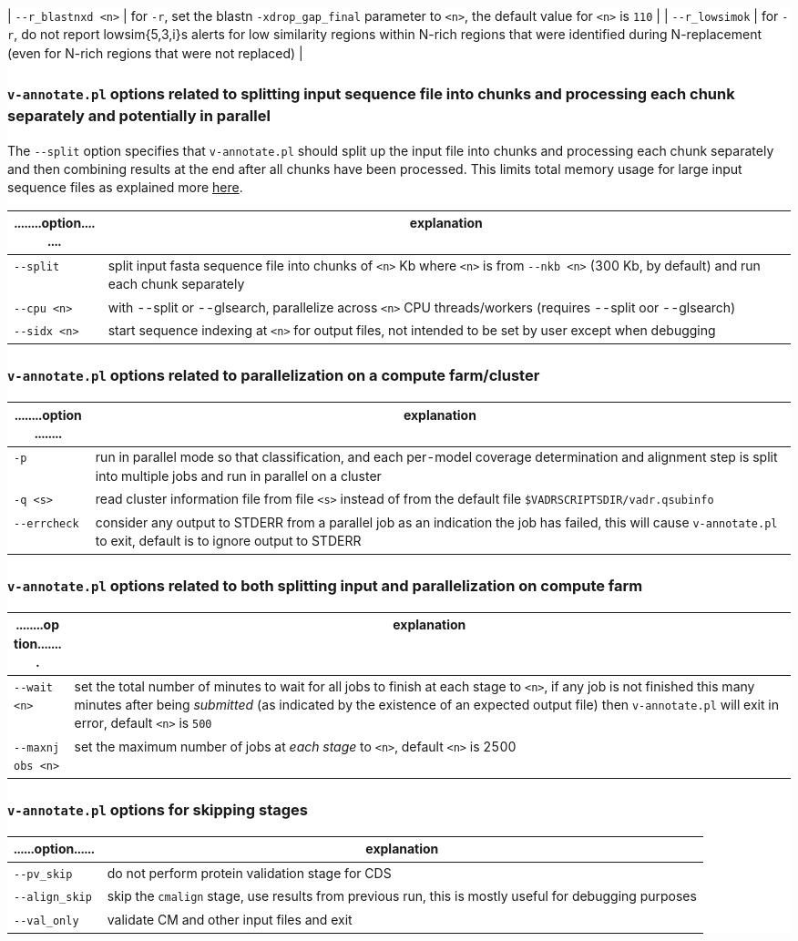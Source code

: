 | `--r_blastnxd <n>`  | for `-r`, set the blastn `-xdrop_gap_final` parameter to `<n>`, the default value for `<n>` is `110` |
| `--r_lowsimok`      | for `-r`, do not report lowsim{5,3,i}s alerts for low similarity regions within N-rich regions that were identified during N-replacement (even for N-rich regions that were not replaced) |

### `v-annotate.pl` options related to splitting input sequence file into chunks and processing each chunk separately and potentially in parallel <a name="options-split"></a>

The `--split` option specifies that `v-annotate.pl` should split up the input file into chunks and 
processing each chunk separately and then combining results at the end after all chunks have been processed.
This limits total memory usage for large input sequence files as
explained more [here](#memory).

| ........option........ | explanation |
|---------------------|--------------------|
| `--split`      | split input fasta sequence file into chunks of `<n>` Kb where `<n>` is from `--nkb <n>` (300 Kb, by default) and run each chunk separately |
| `--cpu <n>`    | with --split or --glsearch, parallelize across `<n>` CPU threads/workers (requires --split oor --glsearch) |
| `--sidx <n>`   | start sequence indexing at `<n>` for output files, not intended to be set by user except when debugging | 

### `v-annotate.pl` options related to parallelization on a compute farm/cluster<a name="options-parallel"></a>

| ........option........ | explanation |
|---------------------|--------------------|
| `-p`           | run in parallel mode so that classification, and each per-model coverage determination and alignment step is split into multiple jobs and run in parallel on a cluster | 
| `-q <s>`       | read cluster information file from file `<s>` instead of from the default file `$VADRSCRIPTSDIR/vadr.qsubinfo` |
| `--errcheck`   | consider any output to STDERR from a parallel job as an indication the job has failed, this will cause `v-annotate.pl` to exit, default is to ignore output to STDERR | 

### `v-annotate.pl` options related to both splitting input and parallelization on compute farm<a name="options-split-and-parallel"></a>

| ........option........ | explanation |
|---------------------|--------------------|
| `--wait <n>`   | set the total number of minutes to wait for all jobs to finish at each stage to `<n>`, if any job is not finished this many minutes after being *submitted* (as indicated by the existence of an expected output file) then `v-annotate.pl` will exit in error, default `<n>` is `500` | 
| `--maxnjobs <n>` | set the maximum number of jobs at *each stage* to `<n>`, default `<n>` is 2500 | 

### `v-annotate.pl` options for skipping stages<a name="options-skip"></a>

| ......option...... | explanation | 
|--------|-------------| 
| `--pv_skip`    | do not perform protein validation stage for CDS |
| `--align_skip` | skip the `cmalign` stage, use results from previous run, this is mostly useful for debugging purposes | 
| `--val_only`   | validate CM and other input files and exit |
